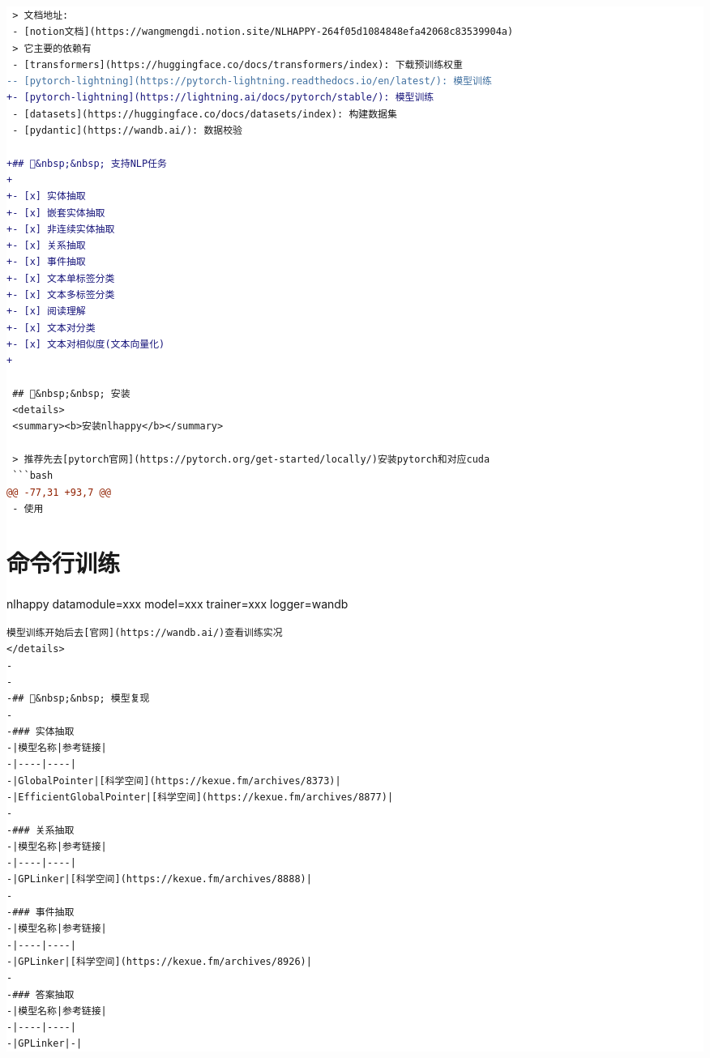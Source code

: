 ```diff
 > 文档地址:
 - [notion文档](https://wangmengdi.notion.site/NLHAPPY-264f05d1084848efa42068c83539904a)
 > 它主要的依赖有
 - [transformers](https://huggingface.co/docs/transformers/index): 下载预训练权重
-- [pytorch-lightning](https://pytorch-lightning.readthedocs.io/en/latest/): 模型训练
+- [pytorch-lightning](https://lightning.ai/docs/pytorch/stable/): 模型训练
 - [datasets](https://huggingface.co/docs/datasets/index): 构建数据集
 - [pydantic](https://wandb.ai/): 数据校验
 
+## 📌&nbsp;&nbsp; 支持NLP任务
+
+- [x] 实体抽取
+- [x] 嵌套实体抽取
+- [x] 非连续实体抽取
+- [x] 关系抽取
+- [x] 事件抽取
+- [x] 文本单标签分类
+- [x] 文本多标签分类
+- [x] 阅读理解
+- [x] 文本对分类
+- [x] 文本对相似度(文本向量化)
+
 
 ## 📌&nbsp;&nbsp; 安装
 <details>
 <summary><b>安装nlhappy</b></summary>
 
 > 推荐先去[pytorch官网](https://pytorch.org/get-started/locally/)安装pytorch和对应cuda
 ```bash
@@ -77,31 +93,7 @@
 - 使用
 ```
 # 命令行训练
 nlhappy datamodule=xxx model=xxx trainer=xxx logger=wandb
 ```
 模型训练开始后去[官网](https://wandb.ai/)查看训练实况
 </details>
-
-
-## 📌&nbsp;&nbsp; 模型复现
-
-### 实体抽取
-|模型名称|参考链接|
-|----|----|
-|GlobalPointer|[科学空间](https://kexue.fm/archives/8373)|
-|EfficientGlobalPointer|[科学空间](https://kexue.fm/archives/8877)|
-
-### 关系抽取
-|模型名称|参考链接|
-|----|----|
-|GPLinker|[科学空间](https://kexue.fm/archives/8888)|
-
-### 事件抽取
-|模型名称|参考链接|
-|----|----|
-|GPLinker|[科学空间](https://kexue.fm/archives/8926)|
-
-### 答案抽取
-|模型名称|参考链接|
-|----|----|
-|GPLinker|-|
```